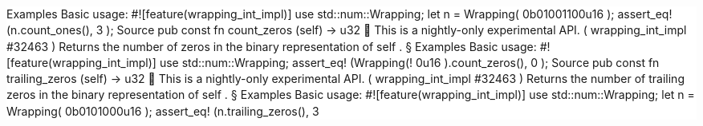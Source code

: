 Examples
Basic usage:
#![feature(wrapping_int_impl)]
use
std::num::Wrapping;
let
n = Wrapping(
0b01001100u16
);
assert_eq!
(n.count_ones(),
3
);
Source
pub const fn
count_zeros
(self) ->
u32
🔬
This is a nightly-only experimental API. (
wrapping_int_impl
#32463
)
Returns the number of zeros in the binary representation of
self
.
§
Examples
Basic usage:
#![feature(wrapping_int_impl)]
use
std::num::Wrapping;
assert_eq!
(Wrapping(!
0u16
).count_zeros(),
0
);
Source
pub const fn
trailing_zeros
(self) ->
u32
🔬
This is a nightly-only experimental API. (
wrapping_int_impl
#32463
)
Returns the number of trailing zeros in the binary representation of
self
.
§
Examples
Basic usage:
#![feature(wrapping_int_impl)]
use
std::num::Wrapping;
let
n = Wrapping(
0b0101000u16
);
assert_eq!
(n.trailing_zeros(),
3